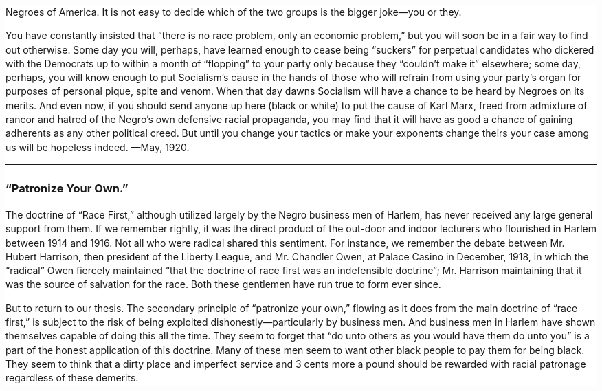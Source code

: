 Negroes of America. It is not easy to decide which of the
two groups is the bigger joke&mdash;you or they.

You have constantly insisted that “there is no race
problem, only an economic problem,” but you will soon
be in a fair way to find out otherwise. Some day you will,
perhaps, have learned enough to cease being “suckers”
for perpetual candidates who dickered with the Democrats 
up to within a month of “flopping” to your party
only because they “couldn’t make it” elsewhere; some day,
perhaps, you will know enough to put Socialism’s cause
in the hands of those who will refrain from using your
party’s organ for purposes of personal pique, spite and 
venom. When that day dawns Socialism will have a
chance to be heard by Negroes on its merits. And even
now, if you should send anyone up here (black or white)
to put the cause of Karl Marx, freed from admixture of
rancor and hatred of the Negro’s own defensive racial
propaganda, you may find that it will have as good a
chance of gaining adherents as any other political creed.
But until you change your tactics or make your exponents 
change theirs your case among us will be hopeless
indeed. &mdash;May, 1920.

<hr>

### “Patronize Your Own.”

The doctrine of “Race First,” although utilized largely
by the Negro business men of Harlem, has never received
any large general support from them. If we remember
rightly, it was the direct product of the out-door and indoor 
lecturers who flourished in Harlem between 1914
and 1916. Not all who were radical shared this sentiment. 
For instance, we remember the debate between
Mr. Hubert Harrison, then president of the Liberty
League, and Mr. Chandler Owen, at Palace Casino in
December, 1918, in which the “radical” Owen fiercely
maintained “that the doctrine of race first was an indefensible 
doctrine”; Mr. Harrison maintaining that it
was the source of salvation for the race. Both these
gentlemen have run true to form ever since.

But to return to our thesis. The secondary principle
of “patronize your own,” flowing as it does from the main
doctrine of “race first,” is subject to the risk of being exploited 
dishonestly&mdash;particularly by business men. And
business men in Harlem have shown themselves capable
of doing this all the time. They seem to forget that “do
unto others as you would have them do unto you” is a
part of the honest application of this doctrine. Many of
these men seem to want other black people to pay them
for being black. They seem to think that a dirty place
and imperfect service and 3 cents more a pound should
be rewarded with racial patronage regardless of these
demerits.
